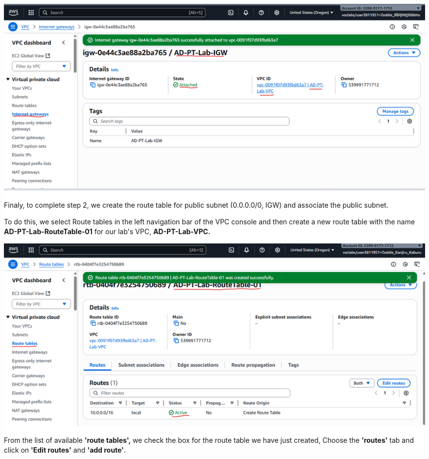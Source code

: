 ![CreateIGW3](LabImages/CreateIGW3.png)

Finaly, to complete step 2, we create the route table for public subnet (0.0.0.0/0, IGW) and associate the public subnet.

To do this, we select Route tables in the left navigation bar of the VPC console and then create a new route table with the name **AD-PT-Lab-RouteTable-01** for our lab's VPC, **AD-PT-Lab-VPC.**

![CreateRT1](LabImages/CreateRT1.png)


From the list of available **'route tables',** we check the box for the route table we have just created, Choose the **'routes'** tab and click on **'Edit routes'** and **'add route'**.
